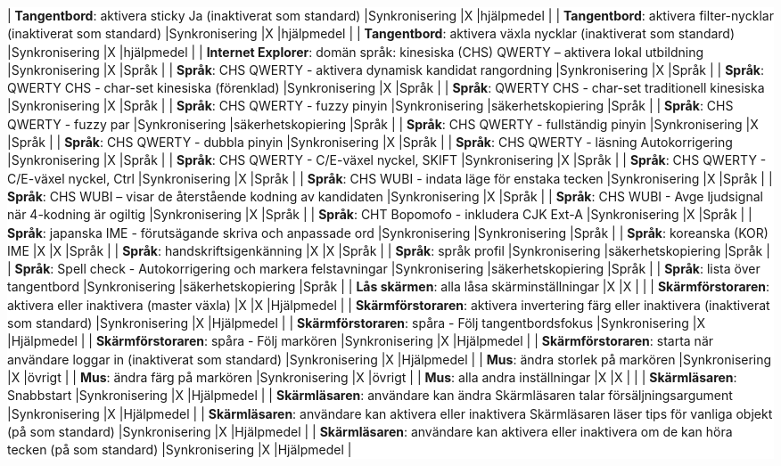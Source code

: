 | **Tangentbord**: aktivera sticky Ja (inaktiverat som standard) |Synkronisering |X |hjälpmedel |
| **Tangentbord**: aktivera filter-nycklar (inaktiverat som standard) |Synkronisering |X |hjälpmedel |
| **Tangentbord**: aktivera växla nycklar (inaktiverat som standard) |Synkronisering |X |hjälpmedel |
| **Internet Explorer**: domän språk: kinesiska (CHS) QWERTY – aktivera lokal utbildning |Synkronisering |X |Språk |
| **Språk**: CHS QWERTY - aktivera dynamisk kandidat rangordning |Synkronisering |X |Språk |
| **Språk**: QWERTY CHS - char-set kinesiska (förenklad) |Synkronisering |X |Språk |
| **Språk**: QWERTY CHS - char-set traditionell kinesiska |Synkronisering |X |Språk |
| **Språk**: CHS QWERTY - fuzzy pinyin |Synkronisering |säkerhetskopiering |Språk |
| **Språk**: CHS QWERTY - fuzzy par |Synkronisering |säkerhetskopiering |Språk |
| **Språk**: CHS QWERTY - fullständig pinyin |Synkronisering |X |Språk |
| **Språk**: CHS QWERTY - dubbla pinyin |Synkronisering |X |Språk |
| **Språk**: CHS QWERTY - läsning Autokorrigering |Synkronisering |X |Språk |
| **Språk**: CHS QWERTY - C/E-växel nyckel, SKIFT |Synkronisering |X |Språk |
| **Språk**: CHS QWERTY - C/E-växel nyckel, Ctrl |Synkronisering |X |Språk |
| **Språk**: CHS WUBI - indata läge för enstaka tecken |Synkronisering |X |Språk |
| **Språk**: CHS WUBI – visar de återstående kodning av kandidaten |Synkronisering |X |Språk |
| **Språk**: CHS WUBI - Avge ljudsignal när 4-kodning är ogiltig |Synkronisering |X |Språk |
| **Språk**: CHT Bopomofo - inkludera CJK Ext-A |Synkronisering |X |Språk |
| **Språk**: japanska IME - förutsägande skriva och anpassade ord |Synkronisering |Synkronisering |Språk |
| **Språk**: koreanska (KOR) IME |X |X |Språk |
| **Språk**: handskriftsigenkänning |X |X |Språk |
| **Språk**: språk profil |Synkronisering |säkerhetskopiering |Språk |
| **Språk**: Spell check - Autokorrigering och markera felstavningar |Synkronisering |säkerhetskopiering |Språk |
| **Språk**: lista över tangentbord |Synkronisering |säkerhetskopiering |Språk |
| **Lås skärmen**: alla låsa skärminställningar |X |X | |
| **Skärmförstoraren**: aktivera eller inaktivera (master växla) |X |X |Hjälpmedel |
| **Skärmförstoraren**: aktivera invertering färg eller inaktivera (inaktiverat som standard) |Synkronisering |X |Hjälpmedel |
| **Skärmförstoraren**: spåra - Följ tangentbordsfokus |Synkronisering |X |Hjälpmedel |
| **Skärmförstoraren**: spåra - Följ markören |Synkronisering |X |Hjälpmedel |
| **Skärmförstoraren**: starta när användare loggar in (inaktiverat som standard) |Synkronisering |X |Hjälpmedel |
| **Mus**: ändra storlek på markören |Synkronisering |X |övrigt |
| **Mus**: ändra färg på markören |Synkronisering |X |övrigt |
| **Mus**: alla andra inställningar |X |X | |
| **Skärmläsaren**: Snabbstart |Synkronisering |X |Hjälpmedel |
| **Skärmläsaren**: användare kan ändra Skärmläsaren talar försäljningsargument |Synkronisering |X |Hjälpmedel |
| **Skärmläsaren**: användare kan aktivera eller inaktivera Skärmläsaren läser tips för vanliga objekt (på som standard) |Synkronisering |X |Hjälpmedel |
| **Skärmläsaren**: användare kan aktivera eller inaktivera om de kan höra tecken (på som standard) |Synkronisering |X |Hjälpmedel |